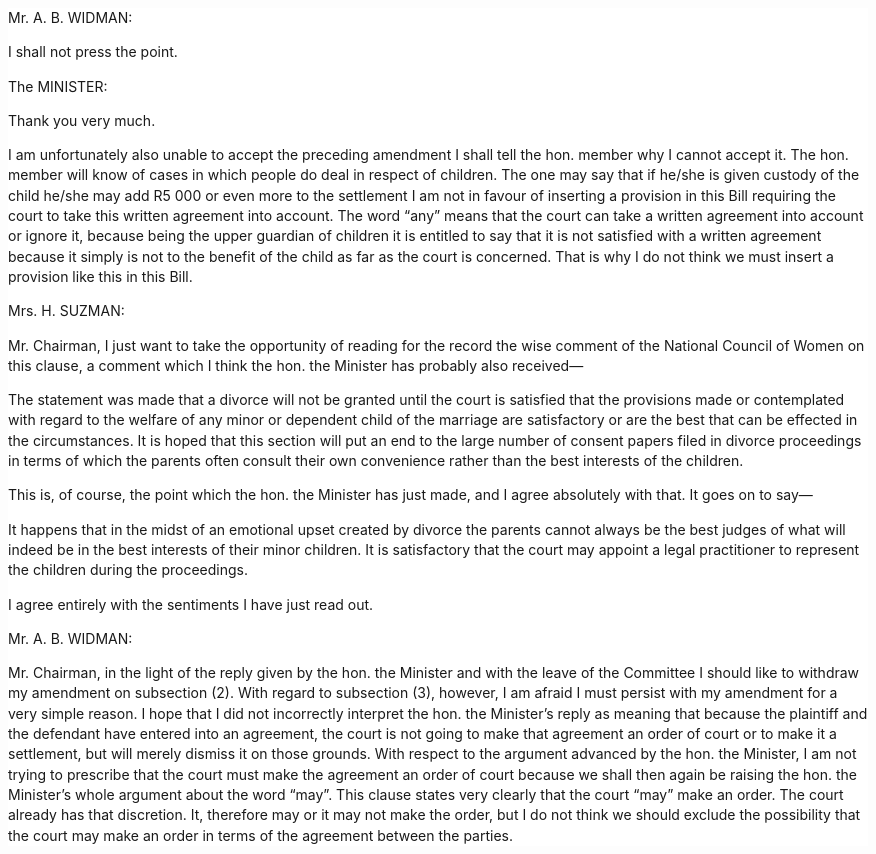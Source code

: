 <speech by="#widman">

<from>Mr. <person refersTo="hansard_za">A. B. WIDMAN</person>:</from>

<p>I shall not press the point.</p>

</speech>

<speech by="#minister">

<from>The <person refersTo="hansard_za">MINISTER</person>:</from>

<p>Thank you very much.</p>

<p>I am unfortunately also unable to accept the preceding amendment I shall tell the hon. member why I cannot accept it. The hon. member will know of cases in which people do deal in respect of children. The one may say that if he/she is given custody of the child he/she may add R5 000 or even more to the settlement I am not in favour of inserting a provision in this Bill requiring the court to take this written agreement into account. The word &#x201C;any&#x201D; means that the court can take a written agreement into account or ignore it, because being the upper guardian of children it is entitled to say that it is not satisfied with a written agreement because it simply is not to the benefit of the child as far as the court is concerned. That is why I do not think we must insert a provision like this in this Bill.</p>

</speech>

<speech by="#suzman">

<from>Mrs. <person refersTo="hansard_za">H. SUZMAN</person>:</from>

<p>Mr. Chairman, I just want to take the opportunity of reading for the record the wise comment of the National Council of Women on this clause, a comment which I think the hon. the Minister has probably also received&#x2014;</p>

<block name="quote">The statement was made that a divorce will not be granted until the court is satisfied that the provisions made or contemplated with regard to the welfare of any minor or dependent child of the marriage are satisfactory or are the best that can be effected in the circumstances. It is hoped that this section will put an end to the large number of consent papers filed in divorce proceedings in terms of which the parents <span class="col_7519-7520" refersTo="page_0619"/>often consult their own convenience rather than the best interests of the children.</block>

<p>This is, of course, the point which the hon. the Minister has just made, and I agree absolutely with that. It goes on to say&#x2014;</p>

<block name="quote">It happens that in the midst of an emotional upset created by divorce the parents cannot always be the best judges of what will indeed be in the best interests of their minor children. It is satisfactory that the court may appoint a legal practitioner to represent the children during the proceedings.</block>

<p>I agree entirely with the sentiments I have just read out.</p>

</speech>

<speech by="#widman">

<from>Mr. <person refersTo="hansard_za">A. B. WIDMAN</person>:</from>

<p>Mr. Chairman, in the light of the reply given by the hon. the Minister and with the leave of the Committee I should like to withdraw my amendment on subsection (2). With regard to subsection (3), however, I am afraid I must persist with my amendment for a very simple reason. I hope that I did not incorrectly interpret the hon. the Minister&#x2019;s reply as meaning that because the plaintiff and the defendant have entered into an agreement, the court is not going to make that agreement an order of court or to make it a settlement, but will merely dismiss it on those grounds. With respect to the argument advanced by the hon. the Minister, I am not trying to prescribe that the court must make the agreement an order of court because we shall then again be raising the hon. the Minister&#x2019;s whole argument about the word &#x201C;may&#x201D;. This clause states very clearly that the court &#x201C;may&#x201D; make an order. The court already has that discretion. It, therefore may or it may not make the order, but I do not think we should exclude the possibility that the court may make an order in terms of the agreement between the parties.</p>

